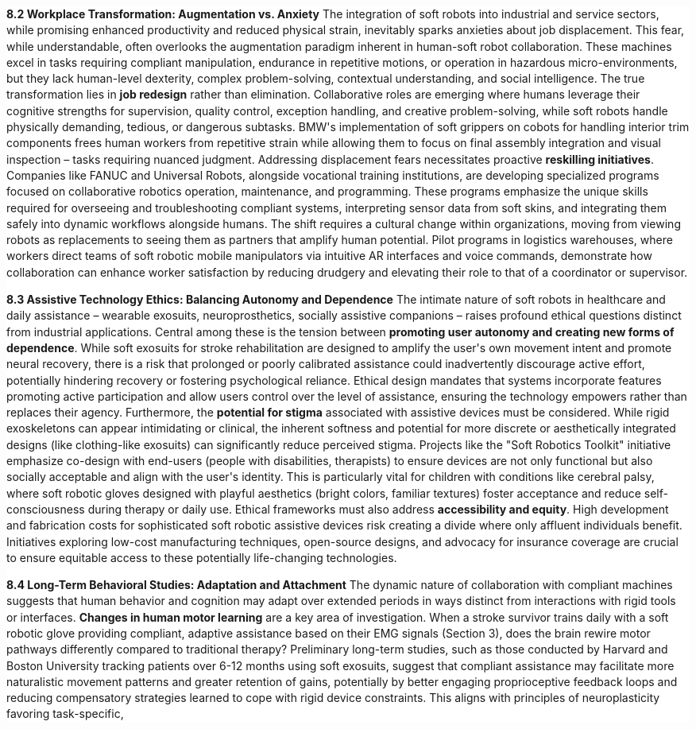**8.2 Workplace Transformation: Augmentation vs. Anxiety**
The integration of soft robots into industrial and service sectors, while promising enhanced productivity and reduced physical strain, inevitably sparks anxieties about job displacement. This fear, while understandable, often overlooks the augmentation paradigm inherent in human-soft robot collaboration. These machines excel in tasks requiring compliant manipulation, endurance in repetitive motions, or operation in hazardous micro-environments, but they lack human-level dexterity, complex problem-solving, contextual understanding, and social intelligence. The true transformation lies in **job redesign** rather than elimination. Collaborative roles are emerging where humans leverage their cognitive strengths for supervision, quality control, exception handling, and creative problem-solving, while soft robots handle physically demanding, tedious, or dangerous subtasks. BMW's implementation of soft grippers on cobots for handling interior trim components frees human workers from repetitive strain while allowing them to focus on final assembly integration and visual inspection – tasks requiring nuanced judgment. Addressing displacement fears necessitates proactive **reskilling initiatives**. Companies like FANUC and Universal Robots, alongside vocational training institutions, are developing specialized programs focused on collaborative robotics operation, maintenance, and programming. These programs emphasize the unique skills required for overseeing and troubleshooting compliant systems, interpreting sensor data from soft skins, and integrating them safely into dynamic workflows alongside humans. The shift requires a cultural change within organizations, moving from viewing robots as replacements to seeing them as partners that amplify human potential. Pilot programs in logistics warehouses, where workers direct teams of soft robotic mobile manipulators via intuitive AR interfaces and voice commands, demonstrate how collaboration can enhance worker satisfaction by reducing drudgery and elevating their role to that of a coordinator or supervisor.

**8.3 Assistive Technology Ethics: Balancing Autonomy and Dependence**
The intimate nature of soft robots in healthcare and daily assistance – wearable exosuits, neuroprosthetics, socially assistive companions – raises profound ethical questions distinct from industrial applications. Central among these is the tension between **promoting user autonomy and creating new forms of dependence**. While soft exosuits for stroke rehabilitation are designed to amplify the user's own movement intent and promote neural recovery, there is a risk that prolonged or poorly calibrated assistance could inadvertently discourage active effort, potentially hindering recovery or fostering psychological reliance. Ethical design mandates that systems incorporate features promoting active participation and allow users control over the level of assistance, ensuring the technology empowers rather than replaces their agency. Furthermore, the **potential for stigma** associated with assistive devices must be considered. While rigid exoskeletons can appear intimidating or clinical, the inherent softness and potential for more discrete or aesthetically integrated designs (like clothing-like exosuits) can significantly reduce perceived stigma. Projects like the "Soft Robotics Toolkit" initiative emphasize co-design with end-users (people with disabilities, therapists) to ensure devices are not only functional but also socially acceptable and align with the user's identity. This is particularly vital for children with conditions like cerebral palsy, where soft robotic gloves designed with playful aesthetics (bright colors, familiar textures) foster acceptance and reduce self-consciousness during therapy or daily use. Ethical frameworks must also address **accessibility and equity**. High development and fabrication costs for sophisticated soft robotic assistive devices risk creating a divide where only affluent individuals benefit. Initiatives exploring low-cost manufacturing techniques, open-source designs, and advocacy for insurance coverage are crucial to ensure equitable access to these potentially life-changing technologies.

**8.4 Long-Term Behavioral Studies: Adaptation and Attachment**
The dynamic nature of collaboration with compliant machines suggests that human behavior and cognition may adapt over extended periods in ways distinct from interactions with rigid tools or interfaces. **Changes in human motor learning** are a key area of investigation. When a stroke survivor trains daily with a soft robotic glove providing compliant, adaptive assistance based on their EMG signals (Section 3), does the brain rewire motor pathways differently compared to traditional therapy? Preliminary long-term studies, such as those conducted by Harvard and Boston University tracking patients over 6-12 months using soft exosuits, suggest that compliant assistance may facilitate more naturalistic movement patterns and greater retention of gains, potentially by better engaging proprioceptive feedback loops and reducing compensatory strategies learned to cope with rigid device constraints. This aligns with principles of neuroplasticity favoring task-specific,
